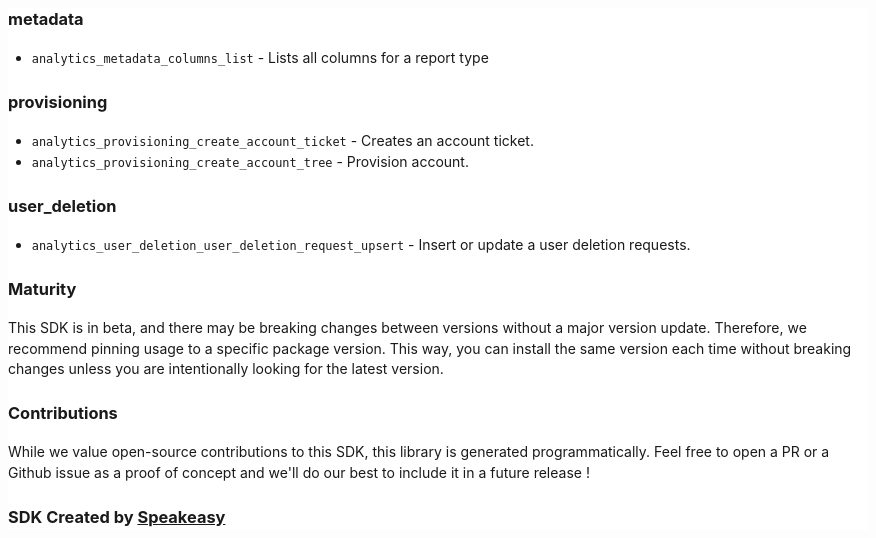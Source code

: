 ### metadata

* `analytics_metadata_columns_list` - Lists all columns for a report type

### provisioning

* `analytics_provisioning_create_account_ticket` - Creates an account ticket.
* `analytics_provisioning_create_account_tree` - Provision account.

### user_deletion

* `analytics_user_deletion_user_deletion_request_upsert` - Insert or update a user deletion requests.


### Maturity

This SDK is in beta, and there may be breaking changes between versions without a major version update. Therefore, we recommend pinning usage
to a specific package version. This way, you can install the same version each time without breaking changes unless you are intentionally
looking for the latest version.

### Contributions

While we value open-source contributions to this SDK, this library is generated programmatically.
Feel free to open a PR or a Github issue as a proof of concept and we'll do our best to include it in a future release !

### SDK Created by [Speakeasy](https://docs.speakeasyapi.dev/docs/using-speakeasy/client-sdks)
